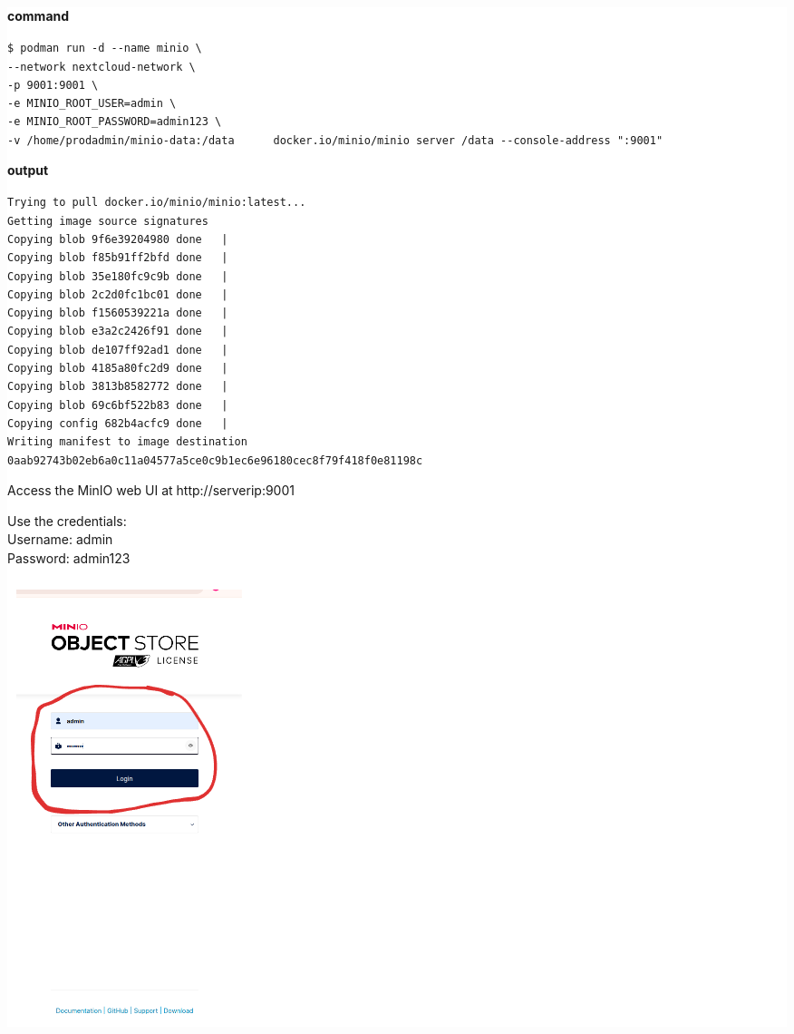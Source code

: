**command**
```
$ podman run -d --name minio \
--network nextcloud-network \
-p 9001:9001 \
-e MINIO_ROOT_USER=admin \
-e MINIO_ROOT_PASSWORD=admin123 \
-v /home/prodadmin/minio-data:/data      docker.io/minio/minio server /data --console-address ":9001"
```
**output**
```
Trying to pull docker.io/minio/minio:latest...
Getting image source signatures
Copying blob 9f6e39204980 done   | 
Copying blob f85b91ff2bfd done   | 
Copying blob 35e180fc9c9b done   | 
Copying blob 2c2d0fc1bc01 done   | 
Copying blob f1560539221a done   | 
Copying blob e3a2c2426f91 done   | 
Copying blob de107ff92ad1 done   | 
Copying blob 4185a80fc2d9 done   | 
Copying blob 3813b8582772 done   | 
Copying blob 69c6bf522b83 done   | 
Copying config 682b4acfc9 done   | 
Writing manifest to image destination
0aab92743b02eb6a0c11a04577a5ce0c9b1ec6e96180cec8f79f418f0e81198c
```
Access the MinIO web UI at http://serverip:9001  

Use the credentials:   
Username: admin  
Password: admin123  

![MinioWebUI](./MInioWebUI.png)
